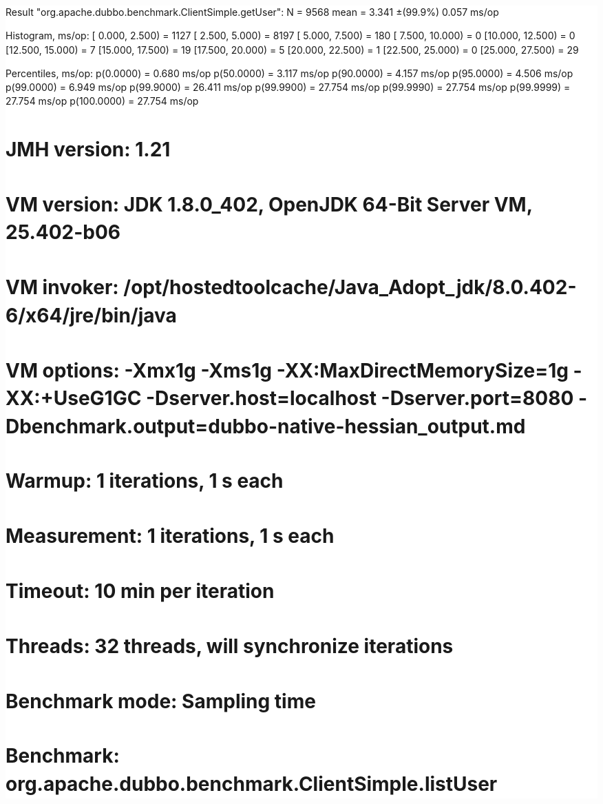 Result "org.apache.dubbo.benchmark.ClientSimple.getUser":
  N = 9568
  mean =      3.341 ±(99.9%) 0.057 ms/op

  Histogram, ms/op:
    [ 0.000,  2.500) = 1127 
    [ 2.500,  5.000) = 8197 
    [ 5.000,  7.500) = 180 
    [ 7.500, 10.000) = 0 
    [10.000, 12.500) = 0 
    [12.500, 15.000) = 7 
    [15.000, 17.500) = 19 
    [17.500, 20.000) = 5 
    [20.000, 22.500) = 1 
    [22.500, 25.000) = 0 
    [25.000, 27.500) = 29 

  Percentiles, ms/op:
      p(0.0000) =      0.680 ms/op
     p(50.0000) =      3.117 ms/op
     p(90.0000) =      4.157 ms/op
     p(95.0000) =      4.506 ms/op
     p(99.0000) =      6.949 ms/op
     p(99.9000) =     26.411 ms/op
     p(99.9900) =     27.754 ms/op
     p(99.9990) =     27.754 ms/op
     p(99.9999) =     27.754 ms/op
    p(100.0000) =     27.754 ms/op


# JMH version: 1.21
# VM version: JDK 1.8.0_402, OpenJDK 64-Bit Server VM, 25.402-b06
# VM invoker: /opt/hostedtoolcache/Java_Adopt_jdk/8.0.402-6/x64/jre/bin/java
# VM options: -Xmx1g -Xms1g -XX:MaxDirectMemorySize=1g -XX:+UseG1GC -Dserver.host=localhost -Dserver.port=8080 -Dbenchmark.output=dubbo-native-hessian_output.md
# Warmup: 1 iterations, 1 s each
# Measurement: 1 iterations, 1 s each
# Timeout: 10 min per iteration
# Threads: 32 threads, will synchronize iterations
# Benchmark mode: Sampling time
# Benchmark: org.apache.dubbo.benchmark.ClientSimple.listUser
